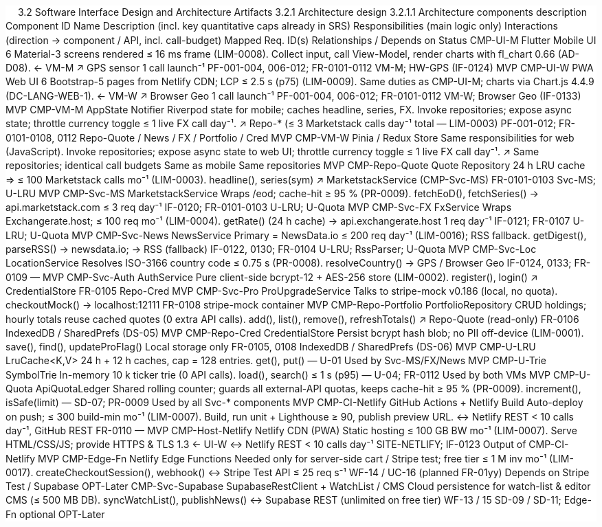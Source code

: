  
3.2 Software Interface Design and Architecture
Artifacts
3.2.1 Architecture design
3.2.1.1 Architecture components description
Component ID	Name	Description (incl. key quantitative caps already in SRS)	Responsibilities (main logic only)	Interactions (direction → component / API, incl. call-budget)	Mapped Req. ID(s)	Relationships / Depends on	Status
CMP-UI-M	Flutter Mobile UI	6 Material-3 screens rendered ≤ 16 ms frame (LIM-0008).	Collect input, call View-Model, render charts with fl_chart 0.66 (AD-D08).	← VM-M ↗ GPS sensor 1 call launch⁻¹	PF-001-004, 006-012; FR-0101-0112	VM-M; HW-GPS (IF-0124)	MVP
CMP-UI-W	PWA Web UI	6 Bootstrap-5 pages from Netlify CDN; LCP ≤ 2.5 s (p75) (LIM-0009).	Same duties as CMP-UI-M; charts via Chart.js 4.4.9 (DC-LANG-WEB-1).	← VM-W ↗ Browser Geo 1 call launch⁻¹	PF-001-004, 006-012; FR-0101-0112	VM-W; Browser Geo (IF-0133)	MVP
CMP-VM-M	AppState Notifier	Riverpod state for mobile; caches headline, series, FX.	Invoke repositories; expose async state; throttle currency toggle ≤ 1 live FX call day⁻¹.	↗ Repo-* (≤ 3 Marketstack calls day⁻¹ total — LIM-0003)	PF-001-012; FR-0101-0108, 0112	Repo-Quote / News / FX / Portfolio / Cred	MVP
CMP-VM-W	Pinia / Redux Store	Same responsibilities for web (JavaScript).	Invoke repositories; expose async state to web UI; throttle currency toggle ≤ 1 live FX call day⁻¹.	↗ Same repositories; identical call budgets	Same as mobile	Same repositories	MVP
CMP-Repo-Quote	Quote Repository	24 h LRU cache ⇒ ≤ 100 Marketstack calls mo⁻¹ (LIM-0003).	headline(), series(sym)	↗ MarketstackService (CMP-Svc-MS)	FR-0101-0103	Svc-MS; U-LRU	MVP
CMP-Svc-MS	MarketstackService	Wraps /eod; cache-hit ≥ 95 % (PR-0009).	fetchEoD(), fetchSeries()	→ api.marketstack.com ≤ 3 req day⁻¹	IF-0120; FR-0101-0103	U-LRU; U-Quota	MVP
CMP-Svc-FX	FxService	Wraps Exchangerate.host; ≤ 100 req mo⁻¹ (LIM-0004).	getRate() (24 h cache)	→ api.exchangerate.host 1 req day⁻¹	IF-0121; FR-0107	U-LRU; U-Quota	MVP
CMP-Svc-News	NewsService	Primary = NewsData.io ≤ 200 req day⁻¹ (LIM-0016); RSS fallback.	getDigest(), parseRSS()	→ newsdata.io; → RSS (fallback)	IF-0122, 0130; FR-0104	U-LRU; RssParser; U-Quota	MVP
CMP-Svc-Loc	LocationService	Resolves ISO-3166 country code ≤ 0.75 s (PR-0008).	resolveCountry()	→ GPS / Browser Geo	IF-0124, 0133; FR-0109	—	MVP
CMP-Svc-Auth	AuthService	Pure client-side bcrypt-12 + AES-256 store (LIM-0002).	register(), login()	↗ CredentialStore	FR-0105	Repo-Cred	MVP
CMP-Svc-Pro	ProUpgradeService	Talks to stripe-mock v0.186 (local, no quota).	checkoutMock()	→ localhost:12111	FR-0108	stripe-mock container	MVP
CMP-Repo-Portfolio	PortfolioRepository	CRUD holdings; hourly totals reuse cached quotes (0 extra API calls).	add(), list(), remove(), refreshTotals()	↗ Repo-Quote (read-only)	FR-0106	IndexedDB / SharedPrefs (DS-05)	MVP
CMP-Repo-Cred	CredentialStore	Persist bcrypt hash blob; no PII off-device (LIM-0001).	save(), find(), updateProFlag()	Local storage only	FR-0105, 0108	IndexedDB / SharedPrefs (DS-06)	MVP
CMP-U-LRU	LruCache<K,V>	24 h + 12 h caches, cap = 128 entries.	get(), put()	—	U-01	Used by Svc-MS/FX/News	MVP
CMP-U-Trie	SymbolTrie	In-memory 10 k ticker trie (0 API calls).	load(), search() ≤ 1 s (p95)	—	U-04; FR-0112	Used by both VMs	MVP
CMP-U-Quota	ApiQuotaLedger	Shared rolling counter; guards all external-API quotas, keeps cache-hit ≥ 95 % (PR-0009).	increment(), isSafe(limit)	—	SD-07; PR-0009	Used by all Svc-* components	MVP
CMP-CI-Netlify	GitHub Actions + Netlify Build	Auto-deploy on push; ≤ 300 build-min mo⁻¹ (LIM-0007).	Build, run unit + Lighthouse ≥ 90, publish preview URL.	↔ Netlify REST < 10 calls day⁻¹, GitHub REST	FR-0110	—	MVP
CMP-Host-Netlify	Netlify CDN (PWA)	Static hosting ≤ 100 GB BW mo⁻¹ (LIM-0007).	Serve HTML/CSS/JS; provide HTTPS & TLS 1.3	← UI-W ↔ Netlify REST < 10 calls day⁻¹	SITE-NETLIFY; IF-0123	Output of CMP-CI-Netlify	MVP
CMP-Edge-Fn	Netlify Edge Functions	Needed only for server-side cart / Stripe test; free tier ≤ 1 M inv mo⁻¹ (LIM-0017).	createCheckoutSession(), webhook()	↔ Stripe Test API ≤ 25 req s⁻¹	WF-14 / UC-16 (planned FR-01yy)	Depends on Stripe Test / Supabase	OPT-Later
CMP-Svc-Supabase	SupabaseRestClient + WatchList / CMS	Cloud persistence for watch-list & editor CMS (≤ 500 MB DB).	syncWatchList(), publishNews()	↔ Supabase REST (unlimited on free tier)	WF-13 / 15	SD-09 / SD-11; Edge-Fn optional	OPT-Later
